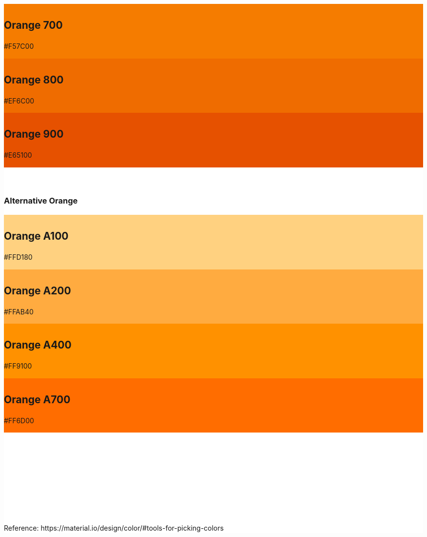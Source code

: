   <div class="column" style="background-color:#F57C00;">
    <h2>Orange 700</h2>
    <p>#F57C00</p>
  </div>
  <div class="column" style="background-color:#EF6C00;">
    <h2>Orange 800</h2>
    <p>#EF6C00</p>
  </div>
  <div class="column" style="background-color:#E65100;">
    <h2>Orange 900</h2>
    <p>#E65100</p>
  </div>
  <p> &nbsp</p>
  <h3> Alternative Orange</h3>
   <div class="column" style="background-color:#FFD180;">
    <h2>Orange A100</h2>
    <p>#FFD180</p>
  </div>
  <div class="column" style="background-color:#FFAB40;">
    <h2>Orange A200</h2>
    <p>#FFAB40</p>
  </div>
  <div class="column" style="background-color:#FF9100;">
    <h2>Orange A400</h2>
    <p>#FF9100</p>
  </div>
  <div class="column" style="background-color:#FF6D00;">
    <h2>Orange A700</h2>
    <p>#FF6D00</p>
  </div>
<p> &nbsp </p>

<p> &nbsp </p>
<p> &nbsp </p>
<p> &nbsp </p>

<p> &nbsp </p>
<p> Reference:  https://material.io/design/color/#tools-for-picking-colors </p>
</body>

